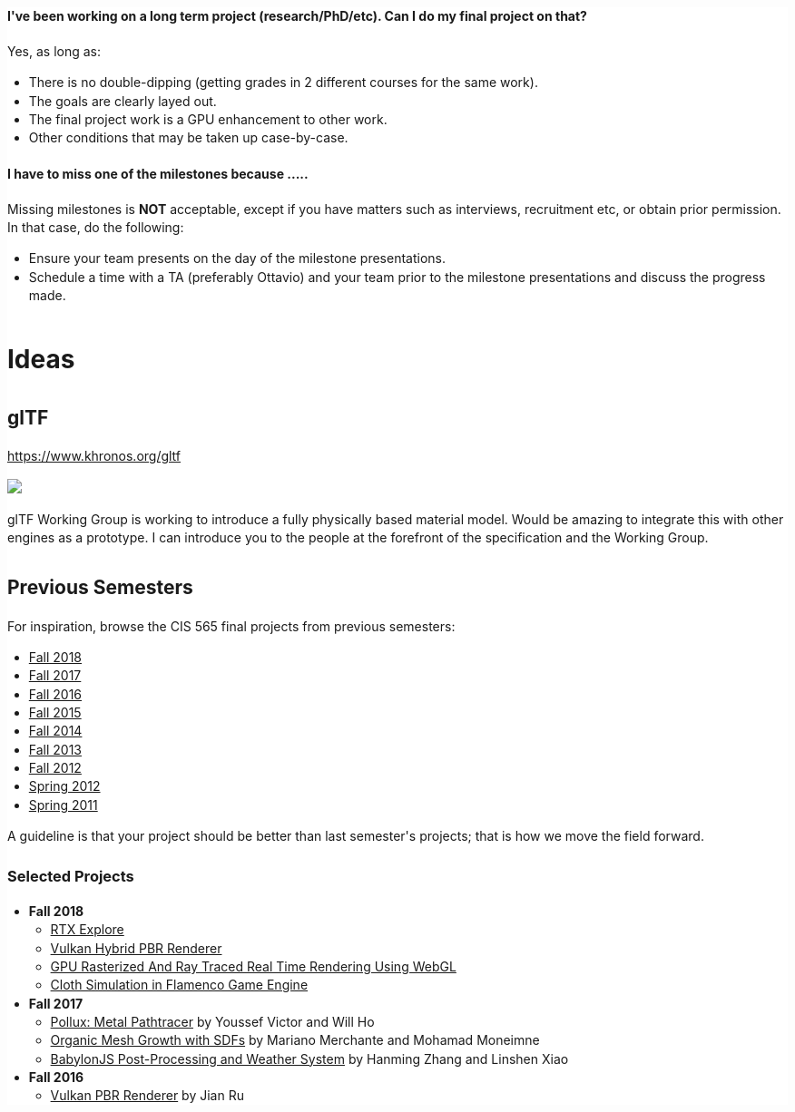 #### I've been working on a long term project (research/PhD/etc). Can I do my final project on that?

Yes, as long as:
* There is no double-dipping (getting grades in 2 different courses for the same work).
* The goals are clearly layed out.
* The final project work is a GPU enhancement to other work.
* Other conditions that may be taken up case-by-case.

#### I have to miss one of the milestones because .....

Missing milestones is **NOT** acceptable, except if you have matters such as interviews, recruitment etc, or obtain prior permission. In that case, do the following:
* Ensure your team presents on the day of the milestone presentations.
* Schedule a time with a TA (preferably Ottavio) and your team prior to the milestone presentations and discuss the progress made.


# Ideas

## glTF

https://www.khronos.org/gltf

![](images/gltf.png)

glTF Working Group is working to introduce a fully physically based material model. Would be amazing to integrate this with other engines as a prototype. I can introduce you to the people at the forefront of the specification and the Working Group.


## Previous Semesters

For inspiration, browse the CIS 565 final projects from previous semesters:
* [Fall 2018](https://cis565-fall-2018.github.io/studentwork.html)
* [Fall 2017](https://cis565-fall-2017.github.io/studentwork.html)
* [Fall 2016](https://cis565-fall-2016.github.io/studentwork.html)
* [Fall 2015](http://cis565-fall-2015.github.io/studentwork.html)
* [Fall 2014](http://cis565-fall-2014.github.io/studentwork.html)
* [Fall 2013](http://cis565-fall-2013.github.io/studentwork.html)
* [Fall 2012](http://cis565-fall-2012.github.io/studentwork.html)
* [Spring 2012](http://cis565-spring-2012.github.com/studentwork.html)
* [Spring 2011](http://www.seas.upenn.edu/~cis565/StudentWork-2011S.htm)

A guideline is that your project should be better than last semester's projects; that is how we move the field forward.

### Selected Projects
* **Fall 2018**
  * [RTX Explore](https://github.com/rtx-on/rtx-explore)
  * [Vulkan Hybrid PBR Renderer](https://github.com/460xlin/Vulkan_Hybrid_PBR/)
  * [GPU Rasterized And Ray Traced Real Time Rendering Using WebGL](https://github.com/WanruZhao/CIS565-Final-Project)
  * [Cloth Simulation in Flamenco Game Engine](https://github.com/vasumahesh1/Flamenco)
* **Fall 2017**
  * [Pollux: Metal Pathtracer](https://github.com/WilliamKHo/Pollux-Renderer) by Youssef Victor and Will Ho
  * [Organic Mesh Growth with SDFs](https://github.com/mmerchante/organic-mesh-growth) by Mariano Merchante and Mohamad Moneimne
  * [BabylonJS Post-Processing and Weather System](https://github.com/HanmingZhang/Babylon.js) by Hanming Zhang and Linshen Xiao
* **Fall 2016**
  * [Vulkan PBR Renderer](https://github.com/jian-ru/laugh_engine) by Jian Ru